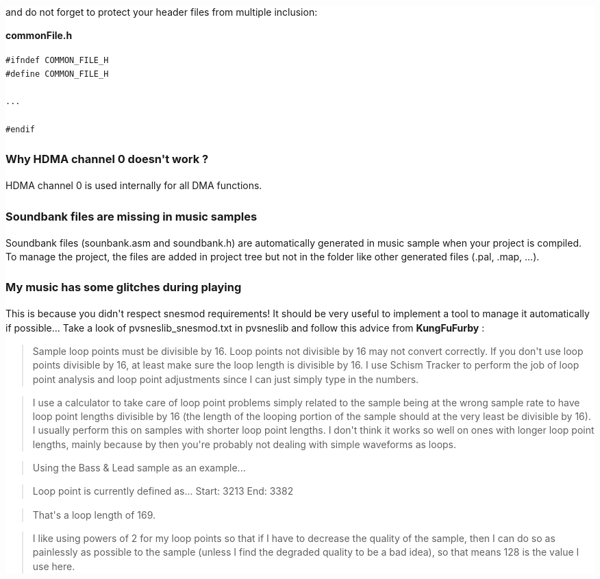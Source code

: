 and do not forget to protect your header files from multiple inclusion:

**commonFile.h**

```
#ifndef COMMON_FILE_H
#define COMMON_FILE_H

...

#endif
```

### Why HDMA channel 0 doesn't work ?

HDMA channel 0 is used internally for all DMA functions.

### Soundbank files are missing in music samples

Soundbank files (sounbank.asm and soundbank.h) are automatically generated in music sample when your project is compiled. To manage the project, the files are added in project tree but not in the folder like other generated files (.pal, .map, ...).

### My music has some glitches during playing

This is because you didn't respect snesmod requirements! It should be very useful to implement a tool to manage it automatically if possible... Take a look of pvsneslib_snesmod.txt in pvsneslib and follow this advice from **KungFuFurby** :

> Sample loop points must be divisible by 16. Loop points not
> divisible by 16 may not convert correctly. If you don't use loop
> points divisible by 16, at least make sure the loop length is
> divisible by 16.
> I use Schism Tracker to perform the job of loop point analysis and
> loop point adjustments since I can just simply type in the numbers.

> I use a calculator to take care of loop point problems simply related
> to the sample being at the wrong sample rate to have loop point
> lengths divisible by 16 (the length of the looping portion of the
> sample should at the very least be divisible by 16). I usually perform
> this on samples with shorter loop point lengths. I don't think it
> works so well on ones with longer loop point lengths, mainly because
> by then you're probably not dealing with simple waveforms as loops.

> Using the Bass & Lead sample as an example...

> Loop point is currently defined as...
> Start: 3213
> End: 3382

> That's a loop length of 169.

> I like using powers of 2 for my loop points so that if I have to
> decrease the quality of the sample, then I can do so as painlessly as
> possible to the sample (unless I find the degraded quality to be a bad
> idea), so that means 128 is the value I use here.
